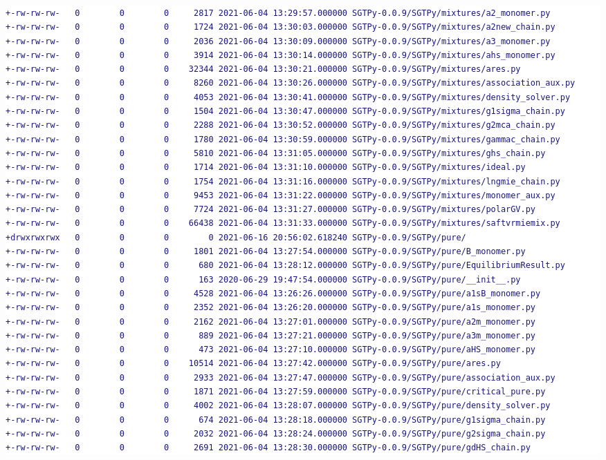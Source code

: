 ```diff
+-rw-rw-rw-   0        0        0     2817 2021-06-04 13:29:57.000000 SGTPy-0.0.9/SGTPy/mixtures/a2_monomer.py
+-rw-rw-rw-   0        0        0     1724 2021-06-04 13:30:03.000000 SGTPy-0.0.9/SGTPy/mixtures/a2new_chain.py
+-rw-rw-rw-   0        0        0     2036 2021-06-04 13:30:09.000000 SGTPy-0.0.9/SGTPy/mixtures/a3_monomer.py
+-rw-rw-rw-   0        0        0     3914 2021-06-04 13:30:14.000000 SGTPy-0.0.9/SGTPy/mixtures/ahs_monomer.py
+-rw-rw-rw-   0        0        0    32344 2021-06-04 13:30:21.000000 SGTPy-0.0.9/SGTPy/mixtures/ares.py
+-rw-rw-rw-   0        0        0     8260 2021-06-04 13:30:26.000000 SGTPy-0.0.9/SGTPy/mixtures/association_aux.py
+-rw-rw-rw-   0        0        0     4053 2021-06-04 13:30:41.000000 SGTPy-0.0.9/SGTPy/mixtures/density_solver.py
+-rw-rw-rw-   0        0        0     1504 2021-06-04 13:30:47.000000 SGTPy-0.0.9/SGTPy/mixtures/g1sigma_chain.py
+-rw-rw-rw-   0        0        0     2288 2021-06-04 13:30:52.000000 SGTPy-0.0.9/SGTPy/mixtures/g2mca_chain.py
+-rw-rw-rw-   0        0        0     1780 2021-06-04 13:30:59.000000 SGTPy-0.0.9/SGTPy/mixtures/gammac_chain.py
+-rw-rw-rw-   0        0        0     5810 2021-06-04 13:31:05.000000 SGTPy-0.0.9/SGTPy/mixtures/ghs_chain.py
+-rw-rw-rw-   0        0        0     1714 2021-06-04 13:31:10.000000 SGTPy-0.0.9/SGTPy/mixtures/ideal.py
+-rw-rw-rw-   0        0        0     1754 2021-06-04 13:31:16.000000 SGTPy-0.0.9/SGTPy/mixtures/lngmie_chain.py
+-rw-rw-rw-   0        0        0     9453 2021-06-04 13:31:22.000000 SGTPy-0.0.9/SGTPy/mixtures/monomer_aux.py
+-rw-rw-rw-   0        0        0     7724 2021-06-04 13:31:27.000000 SGTPy-0.0.9/SGTPy/mixtures/polarGV.py
+-rw-rw-rw-   0        0        0    66438 2021-06-04 13:31:33.000000 SGTPy-0.0.9/SGTPy/mixtures/saftvrmiemix.py
+drwxrwxrwx   0        0        0        0 2021-06-16 20:56:02.618240 SGTPy-0.0.9/SGTPy/pure/
+-rw-rw-rw-   0        0        0     1801 2021-06-04 13:27:54.000000 SGTPy-0.0.9/SGTPy/pure/B_monomer.py
+-rw-rw-rw-   0        0        0      680 2021-06-04 13:28:12.000000 SGTPy-0.0.9/SGTPy/pure/EquilibriumResult.py
+-rw-rw-rw-   0        0        0      163 2020-06-29 19:47:54.000000 SGTPy-0.0.9/SGTPy/pure/__init__.py
+-rw-rw-rw-   0        0        0     4528 2021-06-04 13:26:26.000000 SGTPy-0.0.9/SGTPy/pure/a1sB_monomer.py
+-rw-rw-rw-   0        0        0     2352 2021-06-04 13:26:20.000000 SGTPy-0.0.9/SGTPy/pure/a1s_monomer.py
+-rw-rw-rw-   0        0        0     2162 2021-06-04 13:27:01.000000 SGTPy-0.0.9/SGTPy/pure/a2m_monomer.py
+-rw-rw-rw-   0        0        0      889 2021-06-04 13:27:21.000000 SGTPy-0.0.9/SGTPy/pure/a3m_monomer.py
+-rw-rw-rw-   0        0        0      473 2021-06-04 13:27:10.000000 SGTPy-0.0.9/SGTPy/pure/aHS_monomer.py
+-rw-rw-rw-   0        0        0    10514 2021-06-04 13:27:42.000000 SGTPy-0.0.9/SGTPy/pure/ares.py
+-rw-rw-rw-   0        0        0     2933 2021-06-04 13:27:47.000000 SGTPy-0.0.9/SGTPy/pure/association_aux.py
+-rw-rw-rw-   0        0        0     1871 2021-06-04 13:27:59.000000 SGTPy-0.0.9/SGTPy/pure/critical_pure.py
+-rw-rw-rw-   0        0        0     4002 2021-06-04 13:28:07.000000 SGTPy-0.0.9/SGTPy/pure/density_solver.py
+-rw-rw-rw-   0        0        0      674 2021-06-04 13:28:18.000000 SGTPy-0.0.9/SGTPy/pure/g1sigma_chain.py
+-rw-rw-rw-   0        0        0     2032 2021-06-04 13:28:24.000000 SGTPy-0.0.9/SGTPy/pure/g2sigma_chain.py
+-rw-rw-rw-   0        0        0     2691 2021-06-04 13:28:30.000000 SGTPy-0.0.9/SGTPy/pure/gdHS_chain.py
```